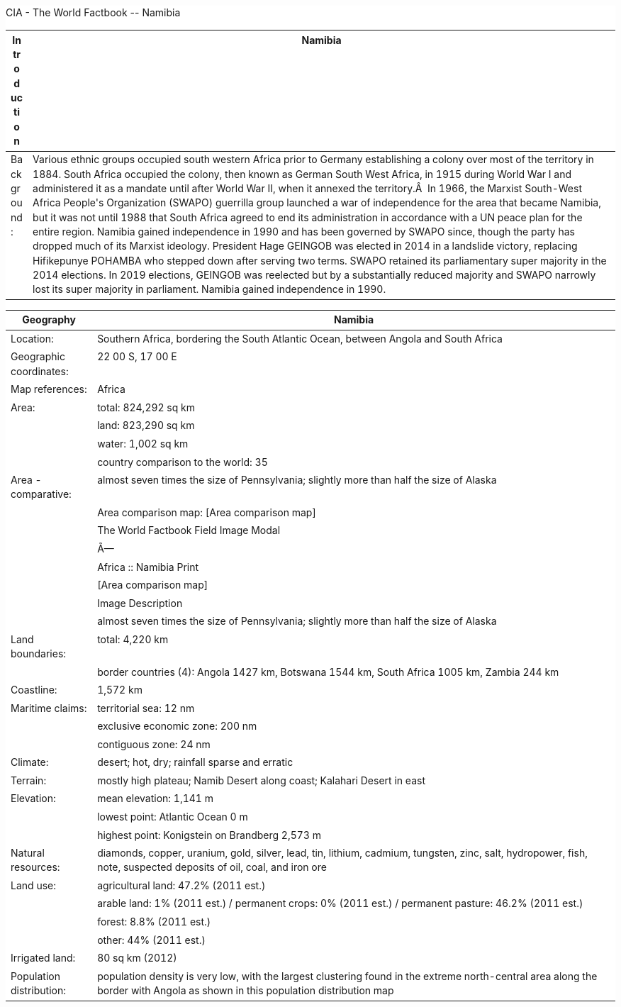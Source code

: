 CIA - The World Factbook -- Namibia

| Introduction | Namibia |
| --- | --- |
| Background: | Various ethnic groups occupied south western Africa prior to Germany establishing a colony over most of the territory in 1884. South Africa occupied the colony, then known as German South West Africa, in 1915 during World War I and administered it as a mandate until after World War II, when it annexed the territory.Â  In 1966, the Marxist South-West Africa People's Organization (SWAPO) guerrilla group launched a war of independence for the area that became Namibia, but it was not until 1988 that South Africa agreed to end its administration in accordance with a UN peace plan for the entire region. Namibia gained independence in 1990 and has been governed by SWAPO since, though the party has dropped much of its Marxist ideology. President Hage GEINGOB was elected in 2014 in a landslide victory, replacing Hifikepunye POHAMBA who stepped down after serving two terms. SWAPO retained its parliamentary super majority in the 2014 elections. In 2019 elections, GEINGOB was reelected but by a substantially reduced majority and SWAPO narrowly lost its super majority in parliament. Namibia gained independence in 1990. |

| Geography | Namibia |
| --- | --- |
| Location: | Southern Africa, bordering the South Atlantic Ocean, between Angola and South Africa |
| Geographic coordinates: | 22 00 S, 17 00 E |
| Map references: | Africa |
| Area: | total: 824,292 sq km |
| | land: 823,290 sq km |
| | water: 1,002 sq km |
| | country comparison to the world: 35 |
| Area - comparative: | almost seven times the size of Pennsylvania; slightly more than half the size of Alaska |
| | Area comparison map: [Area comparison map] |
| | The World Factbook Field Image Modal |
| | Ã— |
| | Africa :: Namibia Print |
| | [Area comparison map] |
| | Image Description |
| | almost seven times the size of Pennsylvania; slightly more than half the size of Alaska |
| Land boundaries: | total: 4,220 km |
| | border countries (4): Angola 1427 km, Botswana 1544 km, South Africa 1005 km, Zambia 244 km |
| Coastline: | 1,572 km |
| Maritime claims: | territorial sea: 12 nm |
| | exclusive economic zone: 200 nm |
| | contiguous zone: 24 nm |
| Climate: | desert; hot, dry; rainfall sparse and erratic |
| Terrain: | mostly high plateau; Namib Desert along coast; Kalahari Desert in east |
| Elevation: | mean elevation: 1,141 m |
| | lowest point: Atlantic Ocean 0 m |
| | highest point: Konigstein on Brandberg 2,573 m |
| Natural resources: | diamonds, copper, uranium, gold, silver, lead, tin, lithium, cadmium, tungsten, zinc, salt, hydropower, fish, note, suspected deposits of oil, coal, and iron ore |
| Land use: | agricultural land: 47.2% (2011 est.) |
| | arable land: 1% (2011 est.) / permanent crops: 0% (2011 est.) / permanent pasture: 46.2% (2011 est.) |
| | forest: 8.8% (2011 est.) |
| | other: 44% (2011 est.) |
| Irrigated land: | 80 sq km (2012) |
| Population distribution: | population density is very low, with the largest clustering found in the extreme north-central area along the border with Angola as shown in this population distribution map |